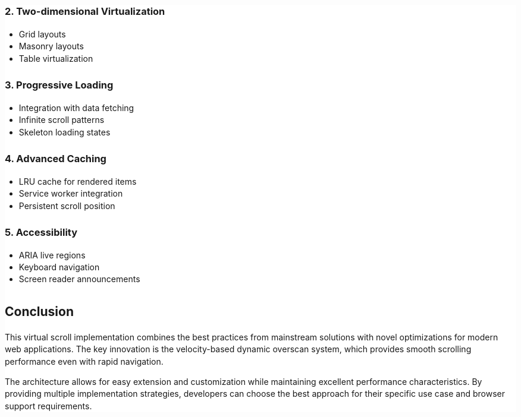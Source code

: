 ### 2. Two-dimensional Virtualization
- Grid layouts
- Masonry layouts
- Table virtualization

### 3. Progressive Loading
- Integration with data fetching
- Infinite scroll patterns
- Skeleton loading states

### 4. Advanced Caching
- LRU cache for rendered items
- Service worker integration
- Persistent scroll position

### 5. Accessibility
- ARIA live regions
- Keyboard navigation
- Screen reader announcements

## Conclusion

This virtual scroll implementation combines the best practices from mainstream solutions with novel optimizations for modern web applications. The key innovation is the velocity-based dynamic overscan system, which provides smooth scrolling performance even with rapid navigation.

The architecture allows for easy extension and customization while maintaining excellent performance characteristics. By providing multiple implementation strategies, developers can choose the best approach for their specific use case and browser support requirements.